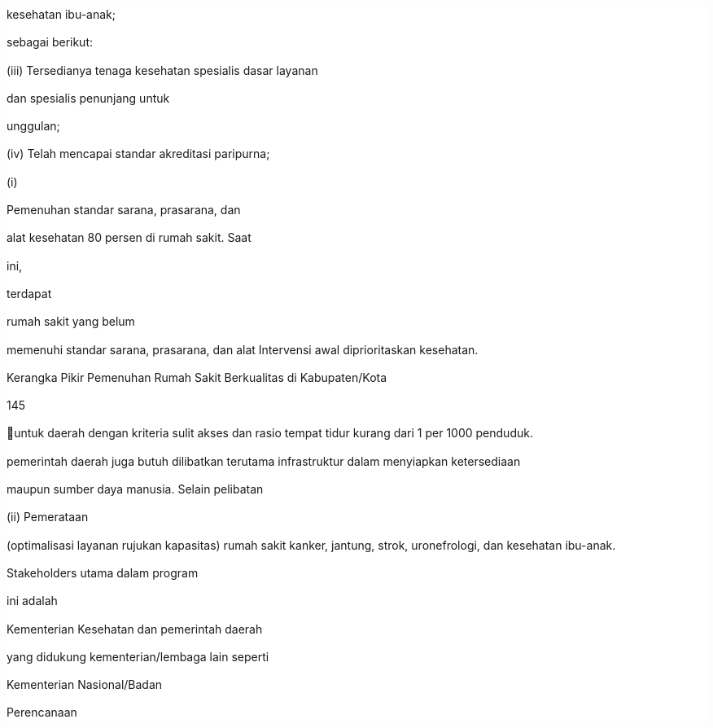 kesehatan ibu-anak;

sebagai berikut:

(iii) Tersedianya tenaga kesehatan spesialis dasar
layanan

dan spesialis penunjang untuk

unggulan;

(iv) Telah mencapai standar akreditasi paripurna;

(i)

Pemenuhan standar sarana, prasarana, dan

alat kesehatan 80 persen di rumah sakit. Saat

ini,

terdapat

rumah sakit yang belum

memenuhi standar sarana, prasarana, dan alat
Intervensi awal diprioritaskan
kesehatan.

Kerangka Pikir Pemenuhan Rumah Sakit Berkualitas di Kabupaten/Kota

145

untuk daerah dengan kriteria sulit akses dan
rasio tempat tidur kurang dari 1 per 1000
penduduk.

pemerintah daerah juga butuh dilibatkan terutama
infrastruktur
dalam menyiapkan ketersediaan

maupun sumber daya manusia. Selain pelibatan

(ii) Pemerataan

(optimalisasi
layanan rujukan
kapasitas) rumah sakit kanker, jantung, strok,
uronefrologi, dan kesehatan ibu-anak.

Stakeholders utama dalam program

ini adalah

Kementerian Kesehatan dan pemerintah daerah

yang didukung kementerian/lembaga lain seperti

Kementerian
Nasional/Badan

Perencanaan
